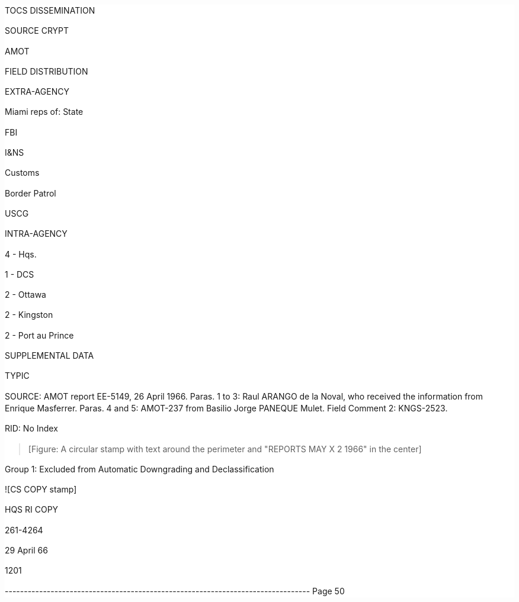 TOCS DISSEMINATION

SOURCE CRYPT

AMOT

FIELD DISTRIBUTION

EXTRA-AGENCY

Miami reps of: State

FBI

I&NS

Customs

Border Patrol

USCG

INTRA-AGENCY

4 - Hqs.

1 - DCS

2 - Ottawa

2 - Kingston

2 - Port au Prince

SUPPLEMENTAL DATA

TYPIC

SOURCE: AMOT report EE-5149, 26 April 1966. Paras. 1 to 3:
Raul ARANGO de la Noval, who received the information from
Enrique Masferrer. Paras. 4 and 5: AMOT-237 from Basilio Jorge
PANEQUE Mulet. Field Comment 2: KNGS-2523.

RID: No Index

> [Figure: A circular stamp with text around the perimeter and "REPORTS MAY X 2 1966" in the center]

Group 1: Excluded from
Automatic Downgrading
and Declassification

![CS COPY stamp]

HQS RI COPY

261-4264

29 April 66

1201


-------------------------------------------------------------------------------- Page 50
